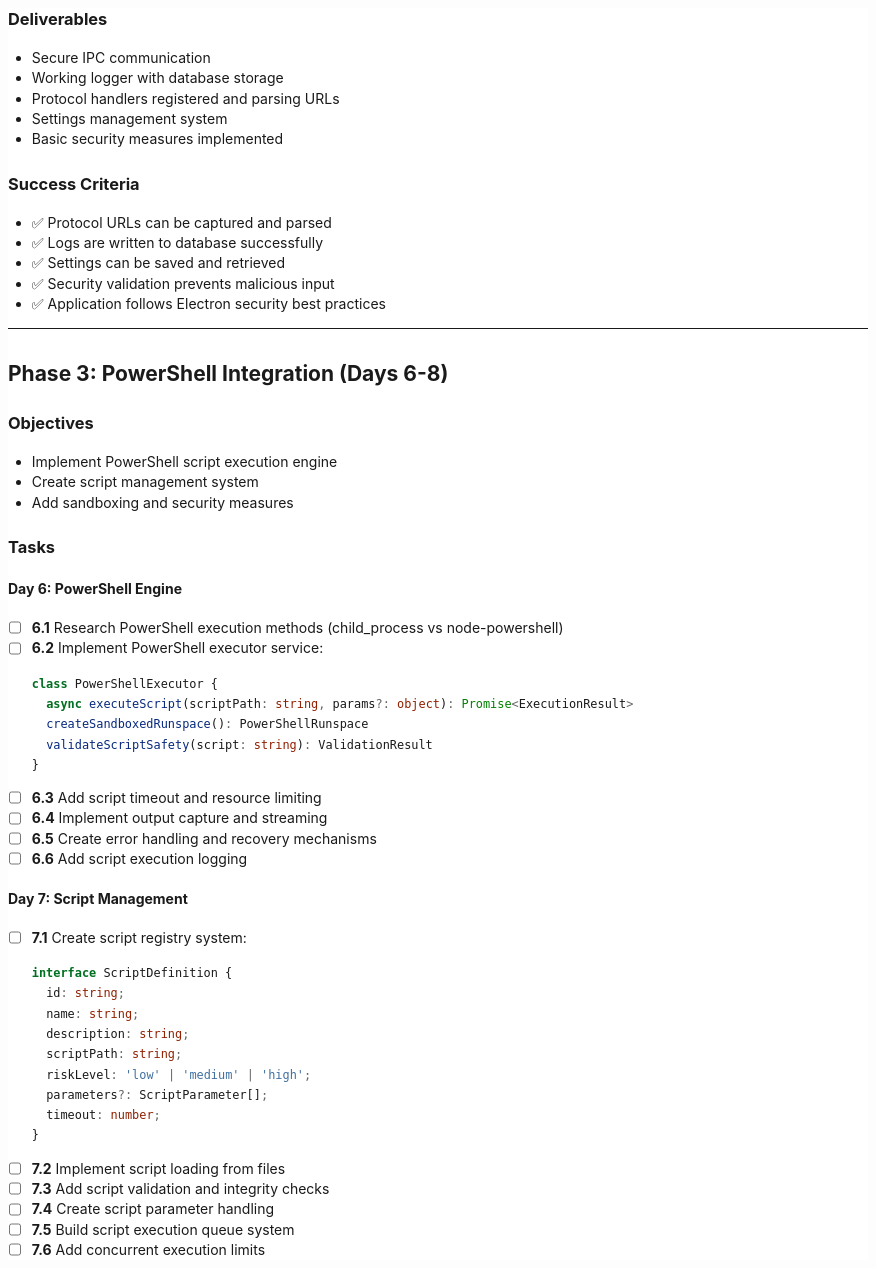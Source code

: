 ### Deliverables
- Secure IPC communication
- Working logger with database storage
- Protocol handlers registered and parsing URLs
- Settings management system
- Basic security measures implemented

### Success Criteria
- ✅ Protocol URLs can be captured and parsed
- ✅ Logs are written to database successfully
- ✅ Settings can be saved and retrieved
- ✅ Security validation prevents malicious input
- ✅ Application follows Electron security best practices

---

## Phase 3: PowerShell Integration (Days 6-8)

### Objectives
- Implement PowerShell script execution engine
- Create script management system
- Add sandboxing and security measures

### Tasks

#### Day 6: PowerShell Engine
- [ ] **6.1** Research PowerShell execution methods (child_process vs node-powershell)
- [ ] **6.2** Implement PowerShell executor service:
  ```typescript
  class PowerShellExecutor {
    async executeScript(scriptPath: string, params?: object): Promise<ExecutionResult>
    createSandboxedRunspace(): PowerShellRunspace
    validateScriptSafety(script: string): ValidationResult
  }
  ```
- [ ] **6.3** Add script timeout and resource limiting
- [ ] **6.4** Implement output capture and streaming
- [ ] **6.5** Create error handling and recovery mechanisms
- [ ] **6.6** Add script execution logging

#### Day 7: Script Management
- [ ] **7.1** Create script registry system:
  ```typescript
  interface ScriptDefinition {
    id: string;
    name: string;
    description: string;
    scriptPath: string;
    riskLevel: 'low' | 'medium' | 'high';
    parameters?: ScriptParameter[];
    timeout: number;
  }
  ```
- [ ] **7.2** Implement script loading from files
- [ ] **7.3** Add script validation and integrity checks
- [ ] **7.4** Create script parameter handling
- [ ] **7.5** Build script execution queue system
- [ ] **7.6** Add concurrent execution limits
